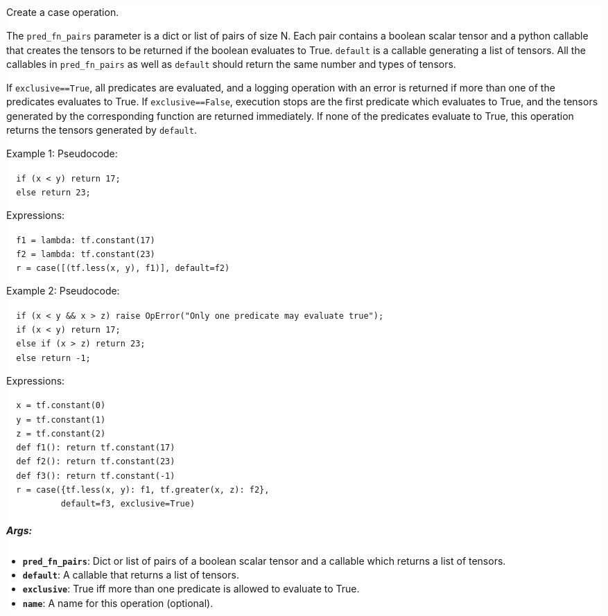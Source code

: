 Create a case operation.

The `pred_fn_pairs` parameter is a dict or list of pairs of size N.
Each pair contains a boolean scalar tensor and a python callable that
creates the tensors to be returned if the boolean evaluates to True.
`default` is a callable generating a list of tensors. All the callables
in `pred_fn_pairs` as well as `default` should return the same number
and types of tensors.

If `exclusive==True`, all predicates are evaluated, and a logging operation
with an error is returned if more than one of the predicates evaluates to
True. If `exclusive==False`, execution stops are the first predicate which
evaluates to True, and the tensors generated by the corresponding function
are returned immediately. If none of the predicates evaluate to True, this
operation returns the tensors generated by `default`.

Example 1:
  Pseudocode:
  ```
    if (x < y) return 17;
    else return 23;
  ```

  Expressions:
  ```
    f1 = lambda: tf.constant(17)
    f2 = lambda: tf.constant(23)
    r = case([(tf.less(x, y), f1)], default=f2)
  ```

Example 2:
  Pseudocode:
  ```
    if (x < y && x > z) raise OpError("Only one predicate may evaluate true");
    if (x < y) return 17;
    else if (x > z) return 23;
    else return -1;
  ```

  Expressions:
  ```
    x = tf.constant(0)
    y = tf.constant(1)
    z = tf.constant(2)
    def f1(): return tf.constant(17)
    def f2(): return tf.constant(23)
    def f3(): return tf.constant(-1)
    r = case({tf.less(x, y): f1, tf.greater(x, z): f2},
             default=f3, exclusive=True)
  ```

##### Args:


*  <b>`pred_fn_pairs`</b>: Dict or list of pairs of a boolean scalar tensor and a
                 callable which returns a list of tensors.
*  <b>`default`</b>: A callable that returns a list of tensors.
*  <b>`exclusive`</b>: True iff more than one predicate is allowed to evaluate to True.
*  <b>`name`</b>: A name for this operation (optional).
